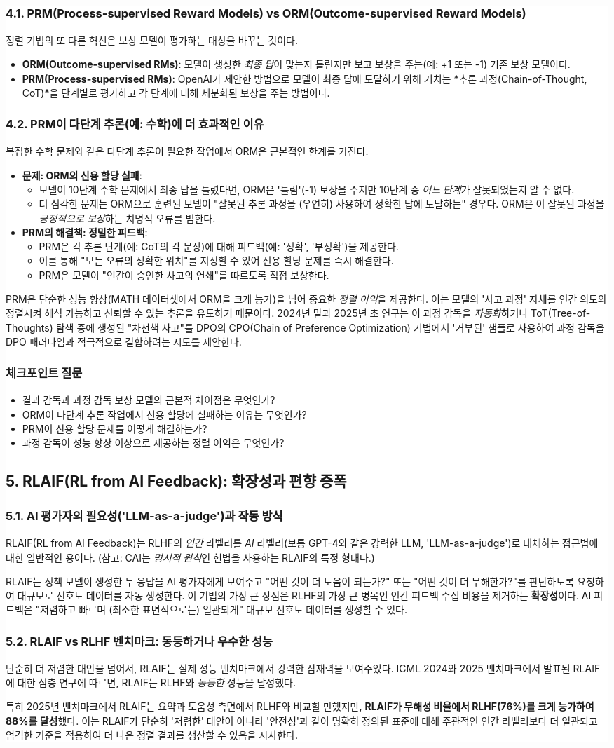 ### 4.1. PRM(Process-supervised Reward Models) vs ORM(Outcome-supervised Reward Models)

정렬 기법의 또 다른 혁신은 보상 모델이 평가하는 대상을 바꾸는 것이다.

- **ORM(Outcome-supervised RMs)**: 모델이 생성한 *최종 답*이 맞는지 틀린지만 보고 보상을 주는(예: +1 또는 -1) 기존 보상 모델이다.
- **PRM(Process-supervised RMs)**: OpenAI가 제안한 방법으로 모델이 최종 답에 도달하기 위해 거치는 *추론 과정(Chain-of-Thought, CoT)*을 단계별로 평가하고 각 단계에 대해 세분화된 보상을 주는 방법이다.

### 4.2. PRM이 다단계 추론(예: 수학)에 더 효과적인 이유

복잡한 수학 문제와 같은 다단계 추론이 필요한 작업에서 ORM은 근본적인 한계를 가진다.

- **문제: ORM의 신용 할당 실패**:
  - 모델이 10단계 수학 문제에서 최종 답을 틀렸다면, ORM은 '틀림'(-1) 보상을 주지만 10단계 중 *어느 단계*가 잘못되었는지 알 수 없다.
  - 더 심각한 문제는 ORM으로 훈련된 모델이 "잘못된 추론 과정을 (우연히) 사용하여 정확한 답에 도달하는" 경우다. ORM은 이 잘못된 과정을 *긍정적으로 보상*하는 치명적 오류를 범한다.
- **PRM의 해결책: 정밀한 피드백**:
  - PRM은 각 추론 단계(예: CoT의 각 문장)에 대해 피드백(예: '정확', '부정확')을 제공한다.
  - 이를 통해 "모든 오류의 정확한 위치"를 지정할 수 있어 신용 할당 문제를 즉시 해결한다.
  - PRM은 모델이 "인간이 승인한 사고의 연쇄"를 따르도록 직접 보상한다.

PRM은 단순한 성능 향상(MATH 데이터셋에서 ORM을 크게 능가)을 넘어 중요한 *정렬 이익*을 제공한다. 이는 모델의 '사고 과정' 자체를 인간 의도와 정렬시켜 해석 가능하고 신뢰할 수 있는 추론을 유도하기 때문이다. 2024년 말과 2025년 초 연구는 이 과정 감독을 *자동화*하거나 ToT(Tree-of-Thoughts) 탐색 중에 생성된 "차선책 사고"를 DPO의 CPO(Chain of Preference Optimization) 기법에서 '거부된' 샘플로 사용하여 과정 감독을 DPO 패러다임과 적극적으로 결합하려는 시도를 제안한다.

### 체크포인트 질문

- 결과 감독과 과정 감독 보상 모델의 근본적 차이점은 무엇인가?
- ORM이 다단계 추론 작업에서 신용 할당에 실패하는 이유는 무엇인가?
- PRM이 신용 할당 문제를 어떻게 해결하는가?
- 과정 감독이 성능 향상 이상으로 제공하는 정렬 이익은 무엇인가?

## 5. RLAIF(RL from AI Feedback): 확장성과 편향 증폭

### 5.1. AI 평가자의 필요성('LLM-as-a-judge')과 작동 방식

RLAIF(RL from AI Feedback)는 RLHF의 _인간_ 라벨러를 _AI_ 라벨러(보통 GPT-4와 같은 강력한 LLM, 'LLM-as-a-judge')로 대체하는 접근법에 대한 일반적인 용어다. (참고: CAI는 *명시적 원칙*인 헌법을 사용하는 RLAIF의 특정 형태다.)

RLAIF는 정책 모델이 생성한 두 응답을 AI 평가자에게 보여주고 "어떤 것이 더 도움이 되는가?" 또는 "어떤 것이 더 무해한가?"를 판단하도록 요청하여 대규모로 선호도 데이터를 자동 생성한다. 이 기법의 가장 큰 장점은 RLHF의 가장 큰 병목인 인간 피드백 수집 비용을 제거하는 **확장성**이다. AI 피드백은 "저렴하고 빠르며 (최소한 표면적으로는) 일관되게" 대규모 선호도 데이터를 생성할 수 있다.

### 5.2. RLAIF vs RLHF 벤치마크: 동등하거나 우수한 성능

단순히 더 저렴한 대안을 넘어서, RLAIF는 실제 성능 벤치마크에서 강력한 잠재력을 보여주었다. ICML 2024와 2025 벤치마크에서 발표된 RLAIF에 대한 심층 연구에 따르면, RLAIF는 RLHF와 _동등한_ 성능을 달성했다.

특히 2025년 벤치마크에서 RLAIF는 요약과 도움성 측면에서 RLHF와 비교할 만했지만, **RLAIF가 무해성 비율에서 RLHF(76%)를 크게 능가하여 88%를 달성**했다. 이는 RLAIF가 단순히 '저렴한' 대안이 아니라 '안전성'과 같이 명확히 정의된 표준에 대해 주관적인 인간 라벨러보다 더 일관되고 엄격한 기준을 적용하여 더 나은 정렬 결과를 생산할 수 있음을 시사한다.
